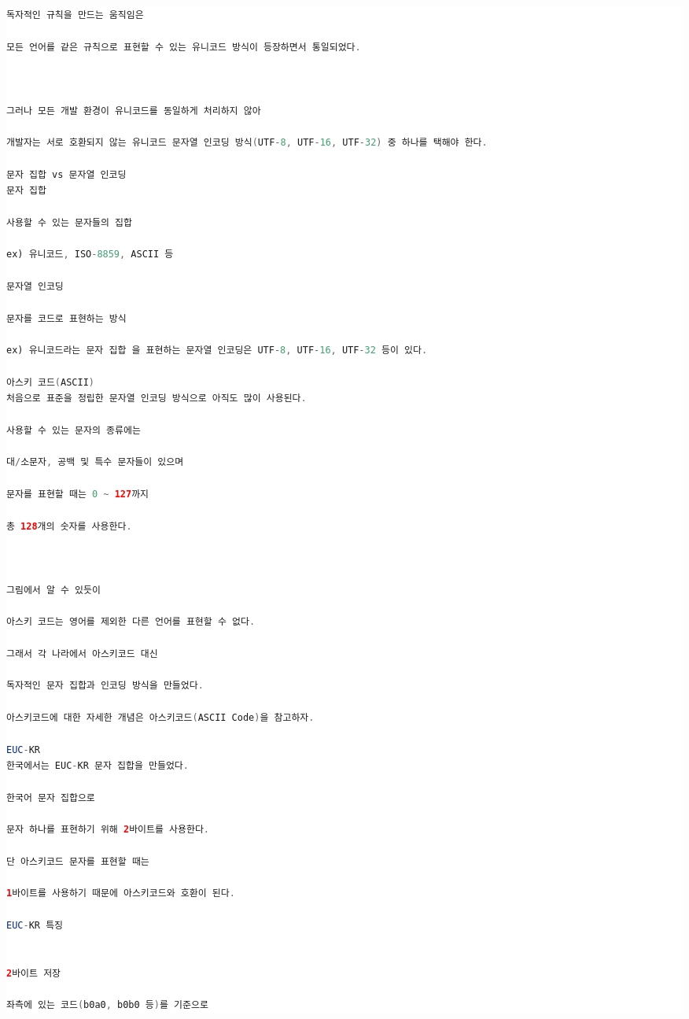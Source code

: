 ```java
독자적인 규칙을 만드는 움직임은

모든 언어를 같은 규칙으로 표현할 수 있는 유니코드 방식이 등장하면서 통일되었다.


 
그러나 모든 개발 환경이 유니코드를 동일하게 처리하지 않아

개발자는 서로 호환되지 않는 유니코드 문자열 인코딩 방식(UTF-8, UTF-16, UTF-32) 중 하나를 택해야 한다.

문자 집합 vs 문자열 인코딩
문자 집합

사용할 수 있는 문자들의 집합

ex) 유니코드, ISO-8859, ASCII 등

문자열 인코딩

문자를 코드로 표현하는 방식

ex) 유니코드라는 문자 집합 을 표현하는 문자열 인코딩은 UTF-8, UTF-16, UTF-32 등이 있다.

아스키 코드(ASCII)
처음으로 표준을 정립한 문자열 인코딩 방식으로 아직도 많이 사용된다.

사용할 수 있는 문자의 종류에는

대/소문자, 공백 및 특수 문자들이 있으며

문자를 표현할 때는 0 ~ 127까지

총 128개의 숫자를 사용한다.



그림에서 알 수 있듯이

아스키 코드는 영어를 제외한 다른 언어를 표현할 수 없다.

그래서 각 나라에서 아스키코드 대신

독자적인 문자 집합과 인코딩 방식을 만들었다.

아스키코드에 대한 자세한 개념은 아스키코드(ASCII Code)을 참고하자.

EUC-KR
한국에서는 EUC-KR 문자 집합을 만들었다.

한국어 문자 집합으로

문자 하나를 표현하기 위해 2바이트를 사용한다.

단 아스키코드 문자를 표현할 때는

1바이트를 사용하기 때문에 아스키코드와 호환이 된다.

EUC-KR 특징


2바이트 저장

좌측에 있는 코드(b0a0, b0b0 등)를 기준으로
```